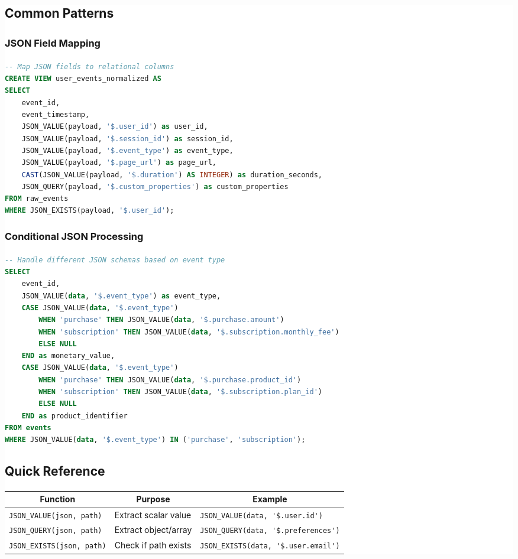 ## Common Patterns

### JSON Field Mapping

```sql
-- Map JSON fields to relational columns
CREATE VIEW user_events_normalized AS
SELECT
    event_id,
    event_timestamp,
    JSON_VALUE(payload, '$.user_id') as user_id,
    JSON_VALUE(payload, '$.session_id') as session_id,
    JSON_VALUE(payload, '$.event_type') as event_type,
    JSON_VALUE(payload, '$.page_url') as page_url,
    CAST(JSON_VALUE(payload, '$.duration') AS INTEGER) as duration_seconds,
    JSON_QUERY(payload, '$.custom_properties') as custom_properties
FROM raw_events
WHERE JSON_EXISTS(payload, '$.user_id');
```

### Conditional JSON Processing

```sql
-- Handle different JSON schemas based on event type
SELECT
    event_id,
    JSON_VALUE(data, '$.event_type') as event_type,
    CASE JSON_VALUE(data, '$.event_type')
        WHEN 'purchase' THEN JSON_VALUE(data, '$.purchase.amount')
        WHEN 'subscription' THEN JSON_VALUE(data, '$.subscription.monthly_fee')
        ELSE NULL
    END as monetary_value,
    CASE JSON_VALUE(data, '$.event_type')
        WHEN 'purchase' THEN JSON_VALUE(data, '$.purchase.product_id')
        WHEN 'subscription' THEN JSON_VALUE(data, '$.subscription.plan_id')
        ELSE NULL
    END as product_identifier
FROM events
WHERE JSON_VALUE(data, '$.event_type') IN ('purchase', 'subscription');
```

## Quick Reference

| Function | Purpose | Example |
|----------|---------|--------|
| `JSON_VALUE(json, path)` | Extract scalar value | `JSON_VALUE(data, '$.user.id')` |
| `JSON_QUERY(json, path)` | Extract object/array | `JSON_QUERY(data, '$.preferences')` |
| `JSON_EXISTS(json, path)` | Check if path exists | `JSON_EXISTS(data, '$.user.email')` |
